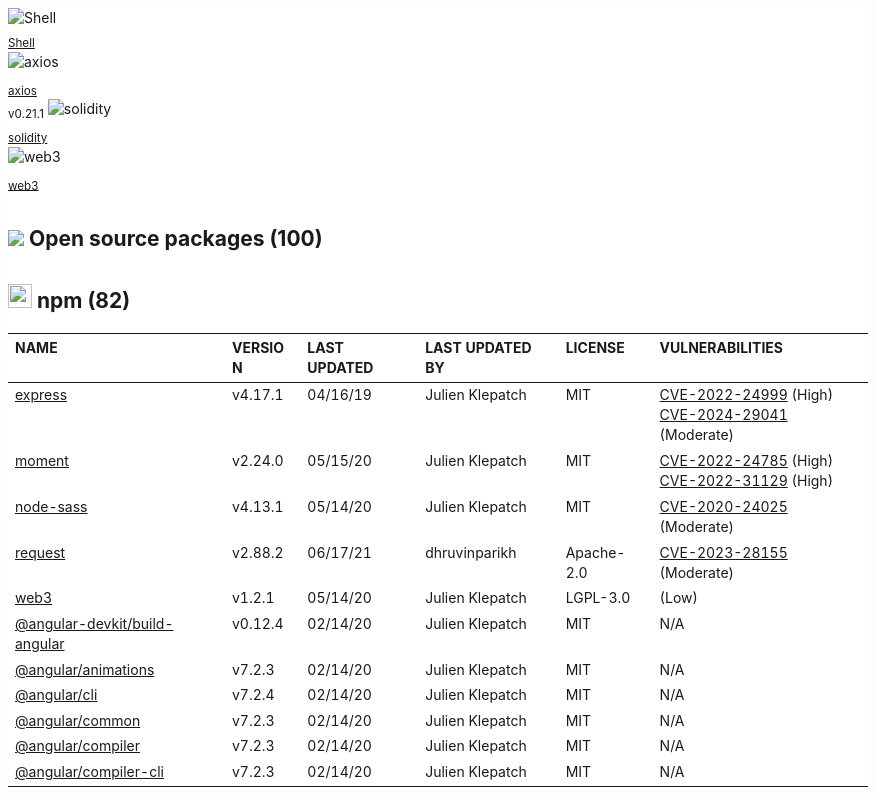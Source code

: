 <td align='center'>
  <img width='36' height='36' src='https://img.stackshare.io/service/4631/default_c2062d40130562bdc836c13dbca02d318205a962.png' alt='Shell'>
  <br>
  <sub><a href="https://en.wikipedia.org/wiki/Shell_script">Shell</a></sub>
  <br>
  <sub></sub>
</td>

<td align='center'>
  <img width='36' height='36' src='https://img.stackshare.io/no-img-open-source.png' alt='axios'>
  <br>
  <sub><a href="https://github.com/mzabriskie/axios">axios</a></sub>
  <br>
  <sub>v0.21.1</sub>
</td>

<td align='center'>
  <img width='36' height='36' src='https://img.stackshare.io/service/4959/1__IS8pZzkhvd6kUbSFpSgag.png' alt='solidity'>
  <br>
  <sub><a href="https://ethereum.github.io/solidity/">solidity</a></sub>
  <br>
  <sub></sub>
</td>

<td align='center'>
  <img width='36' height='36' src='https://img.stackshare.io/service/8418/no-img-open-source.png' alt='web3'>
  <br>
  <sub><a href="https://github.com/ethereum/web3.js/">web3</a></sub>
  <br>
  <sub></sub>
</td>

</tr>
</table>


## <img src='https://img.stackshare.io/group.svg' /> Open source packages (100)</h2>

## <img width='24' height='24' src='https://img.stackshare.io/service/1120/lejvzrnlpb308aftn31u.png'/> npm (82)

|NAME|VERSION|LAST UPDATED|LAST UPDATED BY|LICENSE|VULNERABILITIES|
|:------|:------|:------|:------|:------|:------|
|[express](https://www.npmjs.com/express)|v4.17.1|04/16/19|Julien Klepatch |MIT|[CVE-2022-24999](https://github.com/advisories/GHSA-hrpp-h998-j3pp) (High)<br/>[CVE-2024-29041](https://github.com/advisories/GHSA-rv95-896h-c2vc) (Moderate)|
|[moment](https://www.npmjs.com/moment)|v2.24.0|05/15/20|Julien Klepatch |MIT|[CVE-2022-24785](https://github.com/advisories/GHSA-8hfj-j24r-96c4) (High)<br/>[CVE-2022-31129](https://github.com/advisories/GHSA-wc69-rhjr-hc9g) (High)|
|[node-sass](https://www.npmjs.com/node-sass)|v4.13.1|05/14/20|Julien Klepatch |MIT|[CVE-2020-24025](https://github.com/advisories/GHSA-r8f7-9pfq-mjmv) (Moderate)|
|[request](https://www.npmjs.com/request)|v2.88.2|06/17/21|dhruvinparikh |Apache-2.0|[CVE-2023-28155](https://github.com/advisories/GHSA-p8p7-x288-28g6) (Moderate)|
|[web3](https://www.npmjs.com/web3)|v1.2.1|05/14/20|Julien Klepatch |LGPL-3.0|[](https://github.com/advisories/GHSA-27v7-qhfv-rqq8) (Low)|
|[@angular-devkit/build-angular](https://www.npmjs.com/@angular-devkit/build-angular)|v0.12.4|02/14/20|Julien Klepatch |MIT|N/A|
|[@angular/animations](https://www.npmjs.com/@angular/animations)|v7.2.3|02/14/20|Julien Klepatch |MIT|N/A|
|[@angular/cli](https://www.npmjs.com/@angular/cli)|v7.2.4|02/14/20|Julien Klepatch |MIT|N/A|
|[@angular/common](https://www.npmjs.com/@angular/common)|v7.2.3|02/14/20|Julien Klepatch |MIT|N/A|
|[@angular/compiler](https://www.npmjs.com/@angular/compiler)|v7.2.3|02/14/20|Julien Klepatch |MIT|N/A|
|[@angular/compiler-cli](https://www.npmjs.com/@angular/compiler-cli)|v7.2.3|02/14/20|Julien Klepatch |MIT|N/A|